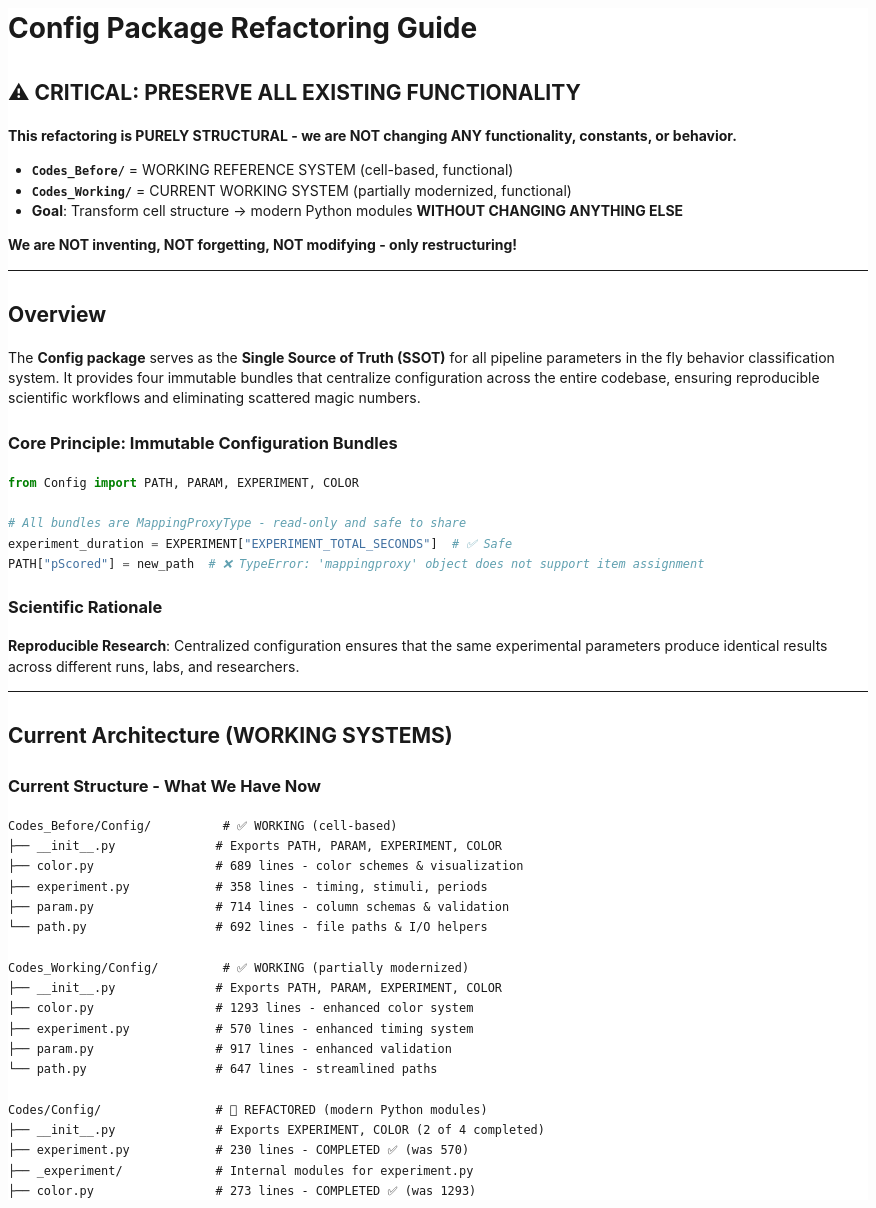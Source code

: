 # Config Package Refactoring Guide

## ⚠️ CRITICAL: PRESERVE ALL EXISTING FUNCTIONALITY

**This refactoring is PURELY STRUCTURAL - we are NOT changing ANY functionality, constants, or behavior.**

- **`Codes_Before/`** = WORKING REFERENCE SYSTEM (cell-based, functional)
- **`Codes_Working/`** = CURRENT WORKING SYSTEM (partially modernized, functional)
- **Goal**: Transform cell structure → modern Python modules **WITHOUT CHANGING ANYTHING ELSE**

**We are NOT inventing, NOT forgetting, NOT modifying - only restructuring!**

---

## Overview

The **Config package** serves as the **Single Source of Truth (SSOT)** for all pipeline parameters in the fly behavior classification system. It provides four immutable bundles that centralize configuration across the entire codebase, ensuring reproducible scientific workflows and eliminating scattered magic numbers.

### Core Principle: Immutable Configuration Bundles

```python
from Config import PATH, PARAM, EXPERIMENT, COLOR

# All bundles are MappingProxyType - read-only and safe to share
experiment_duration = EXPERIMENT["EXPERIMENT_TOTAL_SECONDS"]  # ✅ Safe
PATH["pScored"] = new_path  # ❌ TypeError: 'mappingproxy' object does not support item assignment
```

### Scientific Rationale

**Reproducible Research**: Centralized configuration ensures that the same experimental parameters produce identical results across different runs, labs, and researchers.

---

## Current Architecture (WORKING SYSTEMS)

### Current Structure - What We Have Now

```
Codes_Before/Config/          # ✅ WORKING (cell-based)
├── __init__.py              # Exports PATH, PARAM, EXPERIMENT, COLOR
├── color.py                 # 689 lines - color schemes & visualization
├── experiment.py            # 358 lines - timing, stimuli, periods
├── param.py                 # 714 lines - column schemas & validation
└── path.py                  # 692 lines - file paths & I/O helpers

Codes_Working/Config/         # ✅ WORKING (partially modernized)
├── __init__.py              # Exports PATH, PARAM, EXPERIMENT, COLOR  
├── color.py                 # 1293 lines - enhanced color system
├── experiment.py            # 570 lines - enhanced timing system
├── param.py                 # 917 lines - enhanced validation
└── path.py                  # 647 lines - streamlined paths

Codes/Config/                # 🚀 REFACTORED (modern Python modules)
├── __init__.py              # Exports EXPERIMENT, COLOR (2 of 4 completed)
├── experiment.py            # 230 lines - COMPLETED ✅ (was 570)
├── _experiment/             # Internal modules for experiment.py
├── color.py                 # 273 lines - COMPLETED ✅ (was 1293)
```